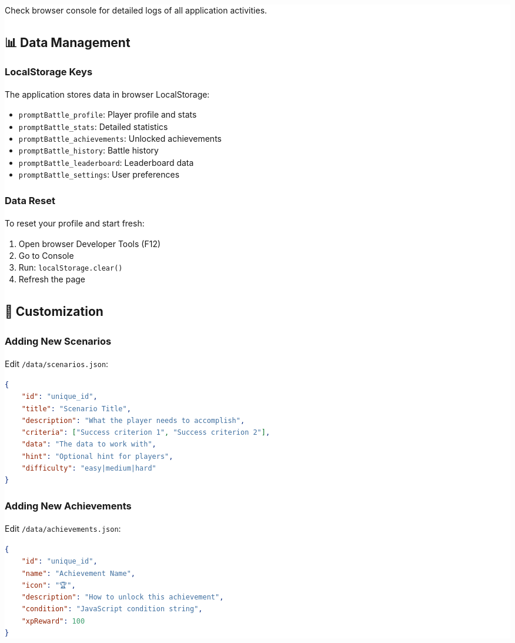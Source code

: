 Check browser console for detailed logs of all application activities.

## 📊 Data Management

### LocalStorage Keys

The application stores data in browser LocalStorage:

- `promptBattle_profile`: Player profile and stats
- `promptBattle_stats`: Detailed statistics
- `promptBattle_achievements`: Unlocked achievements
- `promptBattle_history`: Battle history
- `promptBattle_leaderboard`: Leaderboard data
- `promptBattle_settings`: User preferences

### Data Reset

To reset your profile and start fresh:

1. Open browser Developer Tools (F12)
2. Go to Console
3. Run: `localStorage.clear()`
4. Refresh the page

## 🎨 Customization

### Adding New Scenarios

Edit `/data/scenarios.json`:

```json
{
    "id": "unique_id",
    "title": "Scenario Title",
    "description": "What the player needs to accomplish",
    "criteria": ["Success criterion 1", "Success criterion 2"],
    "data": "The data to work with",
    "hint": "Optional hint for players",
    "difficulty": "easy|medium|hard"
}
```

### Adding New Achievements

Edit `/data/achievements.json`:

```json
{
    "id": "unique_id",
    "name": "Achievement Name",
    "icon": "🏆",
    "description": "How to unlock this achievement",
    "condition": "JavaScript condition string",
    "xpReward": 100
}
```
